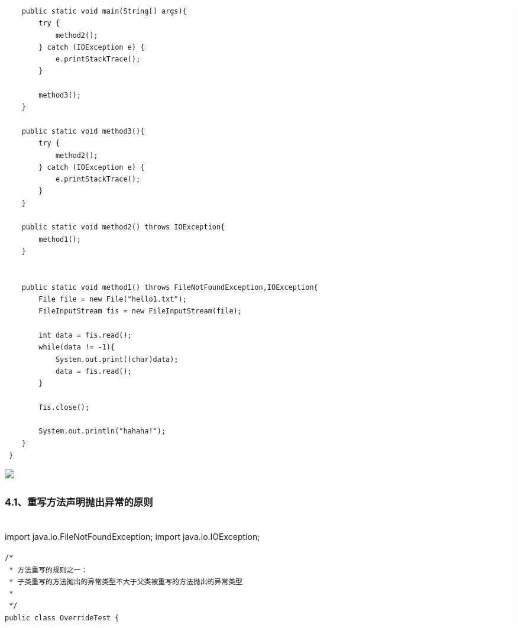     	
    	public static void main(String[] args){
    		try {
    			method2();
    		} catch (IOException e) {
    			e.printStackTrace();
    		}
    		
    		method3();
    	}
    	
    	public static void method3(){
    		try {
    			method2();
    		} catch (IOException e) {
    			e.printStackTrace();
    		}
    	}
    	
    	public static void method2() throws IOException{
    		method1();
    	}
    
    	
    	public static void method1() throws FileNotFoundException,IOException{
    		File file = new File("hello1.txt");
    		FileInputStream fis = new FileInputStream(file);
    		
    		int data = fis.read();
    		while(data != -1){
    			System.out.print((char)data);
    			data = fis.read();
    		}
    		
    		fis.close();
    		
    		System.out.println("hahaha!");
    	}
     }
    

![](https://img-blog.csdnimg.cn/img_convert/a349a3eb15bb86490d6c86c2b2a667ac.png)

### 4.1、重写方法声明抛出异常的原则


​    
    import java.io.FileNotFoundException;
    import java.io.IOException;
    
    /*
     * 方法重写的规则之一：
     * 子类重写的方法抛出的异常类型不大于父类被重写的方法抛出的异常类型
     * 
     */
    public class OverrideTest {
    	